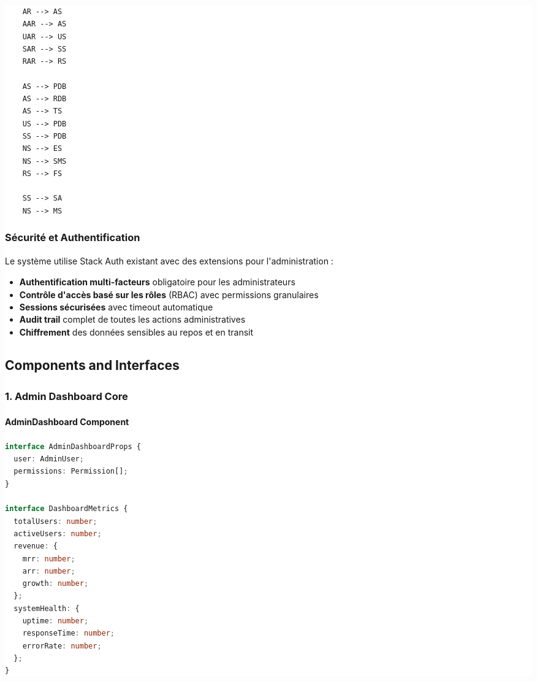 ```mermaid
    AR --> AS
    AAR --> AS
    UAR --> US
    SAR --> SS
    RAR --> RS
    
    AS --> PDB
    AS --> RDB
    AS --> TS
    US --> PDB
    SS --> PDB
    NS --> ES
    NS --> SMS
    RS --> FS
    
    SS --> SA
    NS --> MS
```

### Sécurité et Authentification

Le système utilise Stack Auth existant avec des extensions pour l'administration :

- **Authentification multi-facteurs** obligatoire pour les administrateurs
- **Contrôle d'accès basé sur les rôles** (RBAC) avec permissions granulaires
- **Sessions sécurisées** avec timeout automatique
- **Audit trail** complet de toutes les actions administratives
- **Chiffrement** des données sensibles au repos et en transit

## Components and Interfaces

### 1. Admin Dashboard Core

#### AdminDashboard Component
```typescript
interface AdminDashboardProps {
  user: AdminUser;
  permissions: Permission[];
}

interface DashboardMetrics {
  totalUsers: number;
  activeUsers: number;
  revenue: {
    mrr: number;
    arr: number;
    growth: number;
  };
  systemHealth: {
    uptime: number;
    responseTime: number;
    errorRate: number;
  };
}
```
